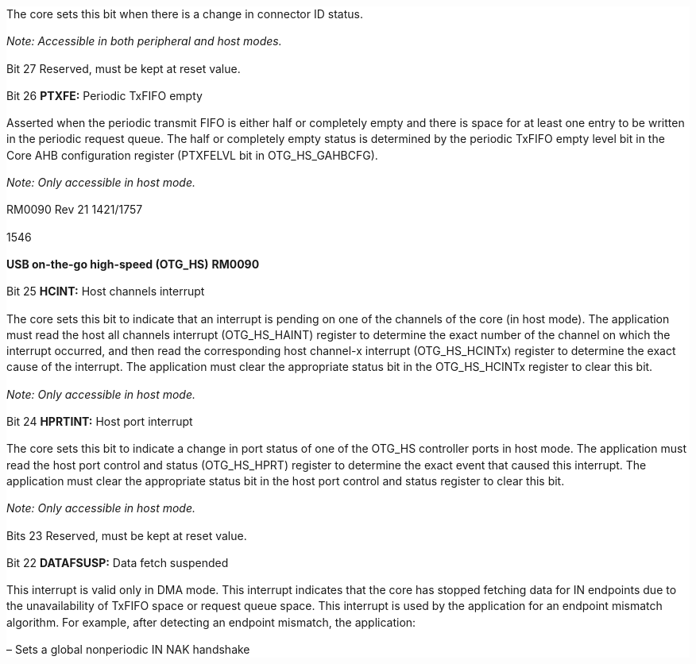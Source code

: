 The core sets this bit when there is a change in connector ID status.

_Note: Accessible in both peripheral and host modes._


Bit 27 Reserved, must be kept at reset value.


Bit 26 **PTXFE:** Periodic TxFIFO empty

Asserted when the periodic transmit FIFO is either half or completely empty and there is
space for at least one entry to be written in the periodic request queue. The half or
completely empty status is determined by the periodic TxFIFO empty level bit in the Core
AHB configuration register (PTXFELVL bit in OTG_HS_GAHBCFG).

_Note: Only accessible in host mode._


RM0090 Rev 21 1421/1757



1546


**USB on-the-go high-speed (OTG_HS)** **RM0090**


Bit 25 **HCINT:** Host channels interrupt

The core sets this bit to indicate that an interrupt is pending on one of the channels of the
core (in host mode). The application must read the host all channels interrupt
(OTG_HS_HAINT) register to determine the exact number of the channel on which the
interrupt occurred, and then read the corresponding host channel-x interrupt
(OTG_HS_HCINTx) register to determine the exact cause of the interrupt. The application
must clear the appropriate status bit in the OTG_HS_HCINTx register to clear this bit.

_Note: Only accessible in host mode._


Bit 24 **HPRTINT:** Host port interrupt

The core sets this bit to indicate a change in port status of one of the OTG_HS controller
ports in host mode. The application must read the host port control and status
(OTG_HS_HPRT) register to determine the exact event that caused this interrupt. The
application must clear the appropriate status bit in the host port control and status register to
clear this bit.

_Note: Only accessible in host mode._


Bits 23 Reserved, must be kept at reset value.


Bit 22 **DATAFSUSP:** Data fetch suspended

This interrupt is valid only in DMA mode. This interrupt indicates that the core has stopped
fetching data for IN endpoints due to the unavailability of TxFIFO space or request queue
space. This interrupt is used by the application for an endpoint mismatch algorithm. For
example, after detecting an endpoint mismatch, the application:

–
Sets a global nonperiodic IN NAK handshake
